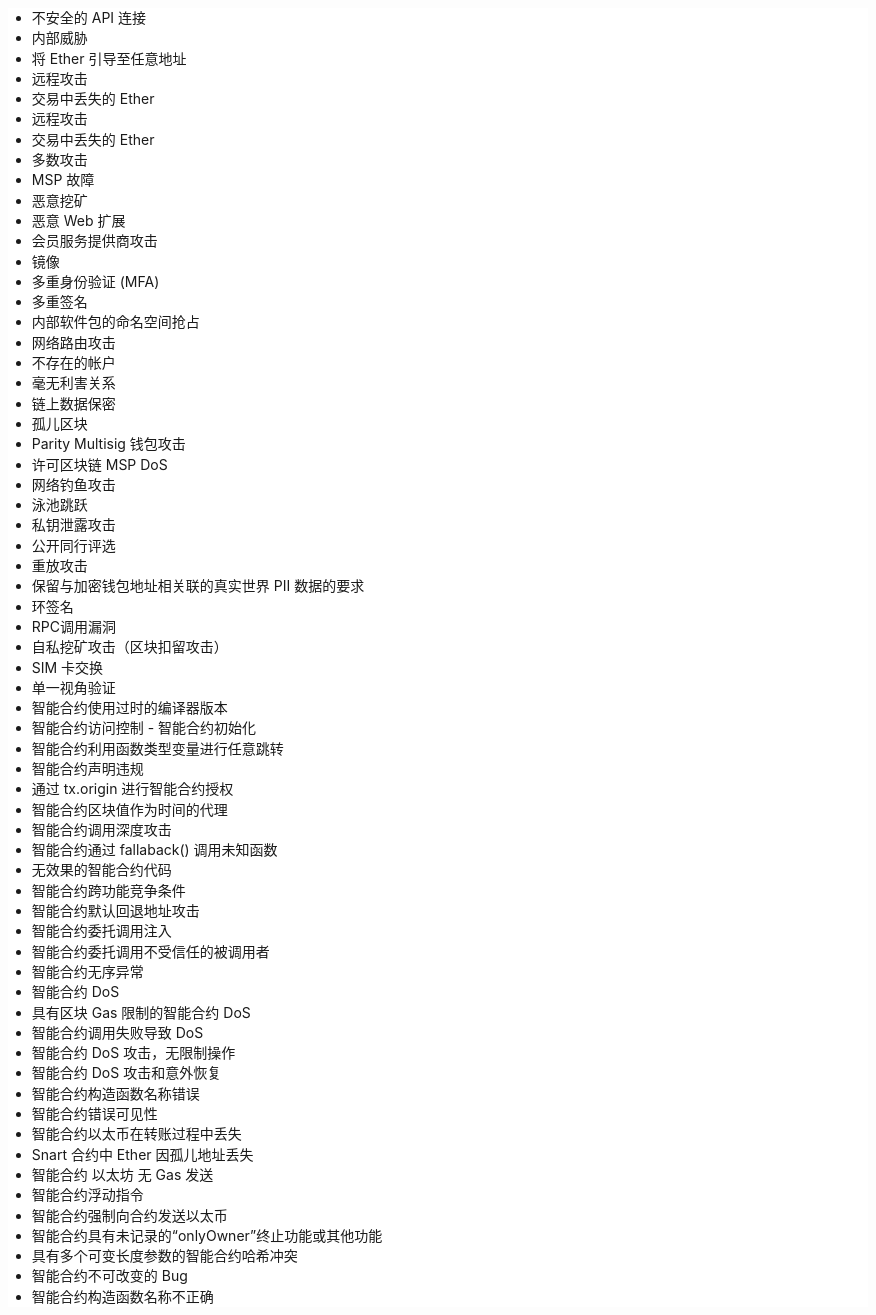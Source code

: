 * 不安全的 API 连接  
* 内部威胁  
* 将 Ether 引导至任意地址  
* 远程攻击  
* 交易中丢失的 Ether  
* 远程攻击  
* 交易中丢失的 Ether  
* 多数攻击  
* MSP 故障  
* 恶意挖矿  
* 恶意 Web 扩展  
* 会员服务提供商攻击  
* 镜像  
* 多重身份验证 (MFA)  
* 多重签名  
* 内部软件包的命名空间抢占  
* 网络路由攻击  
* 不存在的帐户  
* 毫无利害关系  
* 链上数据保密  
* 孤儿区块  
* Parity Multisig 钱包攻击  
* 许可区块链 MSP DoS  
* 网络钓鱼攻击  
* 泳池跳跃  
* 私钥泄露攻击  
* 公开同行评选  
* 重放攻击  
* 保留与加密钱包地址相关联的真实世界 PII 数据的要求  
* 环签名  
* RPC调用漏洞  
* 自私挖矿攻击（区块扣留攻击）  
* SIM 卡交换  
* 单一视角验证  
* 智能合约使用过时的编译器版本  
* 智能合约访问控制 \- 智能合约初始化  
* 智能合约利用函数类型变量进行任意跳转  
* 智能合约声明违规  
* 通过 tx.origin 进行智能合约授权  
* 智能合约区块值作为时间的代理  
* 智能合约调用深度攻击  
* 智能合约通过 fallaback() 调用未知函数  
* 无效果的智能合约代码  
* 智能合约跨功能竞争条件  
* 智能合约默认回退地址攻击  
* 智能合约委托调用注入  
* 智能合约委托调用不受信任的被调用者  
* 智能合约无序异常  
* 智能合约 DoS  
* 具有区块 Gas 限制的智能合约 DoS  
* 智能合约调用失败导致 DoS  
* 智能合约 DoS 攻击，无限制操作  
* 智能合约 DoS 攻击和意外恢复  
* 智能合约构造函数名称错误  
* 智能合约错误可见性  
* 智能合约以太币在转账过程中丢失  
* Snart 合约中 Ether 因孤儿地址丢失  
* 智能合约 以太坊 无 Gas 发送  
* 智能合约浮动指令  
* 智能合约强制向合约发送以太币  
* 智能合约具有未记录的“onlyOwner”终止功能或其他功能  
* 具有多个可变长度参数的智能合约哈希冲突  
* 智能合约不可改变的 Bug  
* 智能合约构造函数名称不正确  